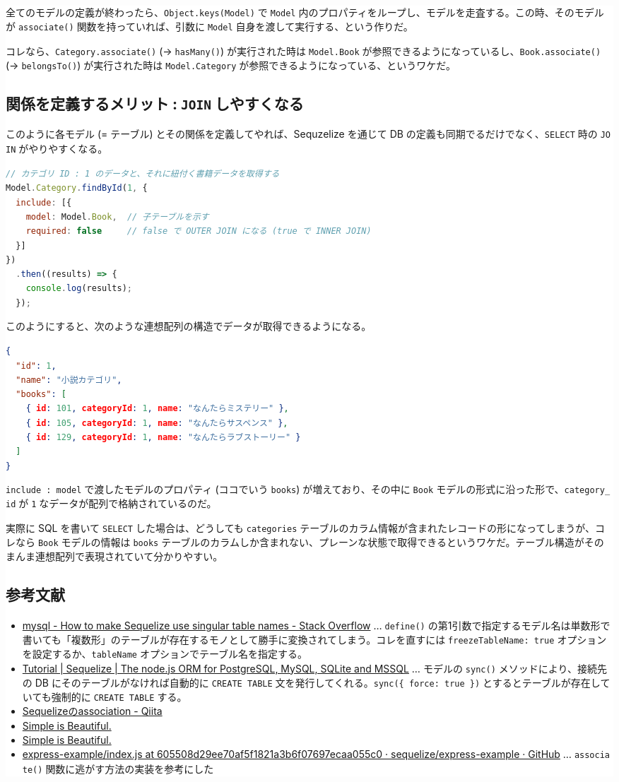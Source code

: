 全てのモデルの定義が終わったら、`Object.keys(Model)` で `Model` 内のプロパティをループし、モデルを走査する。この時、そのモデルが `associate()` 関数を持っていれば、引数に `Model` 自身を渡して実行する、という作りだ。

コレなら、`Category.associate()` (→ `hasMany()`) が実行された時は `Model.Book` が参照できるようになっているし、`Book.associate()` (→ `belongsTo()`) が実行された時は `Model.Category` が参照できるようになっている、というワケだ。

## 関係を定義するメリット : `JOIN` しやすくなる

このように各モデル (= テーブル) とその関係を定義してやれば、Sequzelize を通じて DB の定義も同期でるだけでなく、`SELECT` 時の `JOIN` がやりやすくなる。

```javascript
// カテゴリ ID : 1 のデータと、それに紐付く書籍データを取得する
Model.Category.findById(1, {
  include: [{
    model: Model.Book,  // 子テーブルを示す
    required: false     // false で OUTER JOIN になる (true で INNER JOIN)
  }]
})
  .then((results) => {
    console.log(results);
  });
```

このようにすると、次のような連想配列の構造でデータが取得できるようになる。

```json
{
  "id": 1,
  "name": "小説カテゴリ",
  "books": [
    { id: 101, categoryId: 1, name: "なんたらミステリー" },
    { id: 105, categoryId: 1, name: "なんたらサスペンス" },
    { id: 129, categoryId: 1, name: "なんたらラブストーリー" }
  ]
}
```

`include : model` で渡したモデルのプロパティ (ココでいう `books`) が増えており、その中に `Book` モデルの形式に沿った形で、`category_id` が `1` なデータが配列で格納されているのだ。

実際に SQL を書いて `SELECT` した場合は、どうしても `categories` テーブルのカラム情報が含まれたレコードの形になってしまうが、コレなら `Book` モデルの情報は `books` テーブルのカラムしか含まれない、プレーンな状態で取得できるというワケだ。テーブル構造がそのまんま連想配列で表現されていて分かりやすい。

## 参考文献

- [mysql - How to make Sequelize use singular table names - Stack Overflow](https://stackoverflow.com/questions/21114499/how-to-make-sequelize-use-singular-table-names) … `define()` の第1引数で指定するモデル名は単数形で書いても「複数形」のテーブルが存在するモノとして勝手に変換されてしまう。コレを直すには `freezeTableName: true` オプションを設定するか、`tableName` オプションでテーブル名を指定する。
- [Tutorial | Sequelize | The node.js ORM for PostgreSQL, MySQL, SQLite and MSSQL](http://docs.sequelizejs.com/manual/tutorial/models-definition.html#database-synchronization) … モデルの `sync()` メソッドにより、接続先の DB にそのテーブルがなければ自動的に `CREATE TABLE` 文を発行してくれる。`sync({ force: true })` とするとテーブルが存在していても強制的に `CREATE TABLE` する。
- [Sequelizeのassociation - Qiita](https://qiita.com/NewGyu/items/83390aa17dce1ffb4cd3)
- [Simple is Beautiful.](https://blog.kozakana.net/2018/03/sequelize_hasmany/)
- [Simple is Beautiful.](https://blog.kozakana.net/2018/04/sequelize_join/)
- [express-example/index.js at 605508d29ee70af5f1821a3b6f07697ecaa055c0 · sequelize/express-example · GitHub](https://github.com/sequelize/express-example/blob/605508d29ee70af5f1821a3b6f07697ecaa055c0/models/index.js#L27-L31) … `associate()` 関数に逃がす方法の実装を参考にした
